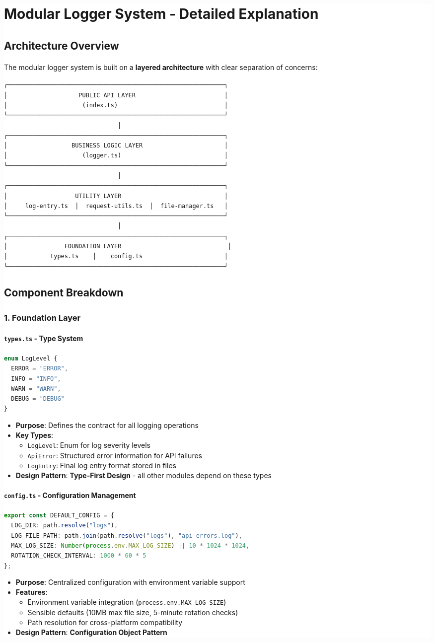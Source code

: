 # Modular Logger System - Detailed Explanation

## Architecture Overview

The modular logger system is built on a **layered architecture** with clear separation of concerns:

```
┌─────────────────────────────────────────────────────────────┐
│                    PUBLIC API LAYER                         │
│                     (index.ts)                              │
└─────────────────────────────────────────────────────────────┘
                                │
┌─────────────────────────────────────────────────────────────┐
│                  BUSINESS LOGIC LAYER                       │
│                     (logger.ts)                             │
└─────────────────────────────────────────────────────────────┘
                                │
┌─────────────────────────────────────────────────────────────┐
│                   UTILITY LAYER                             │
│     log-entry.ts  │  request-utils.ts  │  file-manager.ts   │
└─────────────────────────────────────────────────────────────┘
                                │
┌─────────────────────────────────────────────────────────────┐
│                FOUNDATION LAYER                              │
│            types.ts    │    config.ts                       │
└─────────────────────────────────────────────────────────────┘
```

## Component Breakdown

### 1. **Foundation Layer**

#### `types.ts` - Type System
```typescript
enum LogLevel {
  ERROR = "ERROR",
  INFO = "INFO", 
  WARN = "WARN",
  DEBUG = "DEBUG"
}
```
- **Purpose**: Defines the contract for all logging operations
- **Key Types**:
  - `LogLevel`: Enum for log severity levels
  - `ApiError`: Structured error information for API failures
  - `LogEntry`: Final log entry format stored in files
- **Design Pattern**: **Type-First Design** - all other modules depend on these types

#### `config.ts` - Configuration Management
```typescript
export const DEFAULT_CONFIG = {
  LOG_DIR: path.resolve("logs"),
  LOG_FILE_PATH: path.join(path.resolve("logs"), "api-errors.log"),
  MAX_LOG_SIZE: Number(process.env.MAX_LOG_SIZE) || 10 * 1024 * 1024,
  ROTATION_CHECK_INTERVAL: 1000 * 60 * 5
};
```
- **Purpose**: Centralized configuration with environment variable support
- **Features**:
  - Environment variable integration (`process.env.MAX_LOG_SIZE`)
  - Sensible defaults (10MB max file size, 5-minute rotation checks)
  - Path resolution for cross-platform compatibility
- **Design Pattern**: **Configuration Object Pattern**